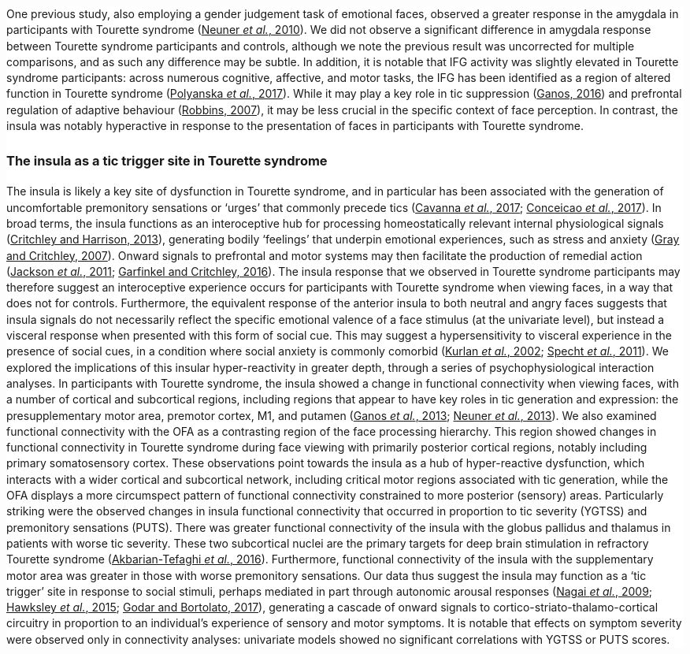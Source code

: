 One previous study, also employing a gender judgement task of emotional faces, observed a greater response in the amygdala in participants with Tourette syndrome ([Neuner *et al.*, 2010](#awy254-B47)). We did not observe a significant difference in amygdala response between Tourette syndrome participants and controls, although we note the previous result was uncorrected for multiple comparisons, and as such any difference may be subtle.
In addition, it is notable that IFG activity was slightly elevated in Tourette syndrome participants: across numerous cognitive, affective, and motor tasks, the IFG has been identified as a region of altered function in Tourette syndrome ([Polyanska *et al.*, 2017](#awy254-B54)). While it may play a key role in tic suppression ([Ganos, 2016](#awy254-B23)) and prefrontal regulation of adaptive behaviour ([Robbins, 2007](#awy254-B56)), it may be less crucial in the specific context of face perception. In contrast, the insula was notably hyperactive in response to the presentation of faces in participants with Tourette syndrome.
### The insula as a tic trigger site in Tourette syndrome
The insula is likely a key site of dysfunction in Tourette syndrome, and in particular has been associated with the generation of uncomfortable premonitory sensations or ‘urges’ that commonly precede tics ([Cavanna *et al.*, 2017](#awy254-B6); [Conceicao *et al.*, 2017](#awy254-B10)). In broad terms, the insula functions as an interoceptive hub for processing homeostatically relevant internal physiological signals ([Critchley and Harrison, 2013](#awy254-B12)), generating bodily ‘feelings’ that underpin emotional experiences, such as stress and anxiety ([Gray and Critchley, 2007](#awy254-B32)). Onward signals to prefrontal and motor systems may then facilitate the production of remedial action ([Jackson *et al.*, 2011](#awy254-B39); [Garfinkel and Critchley, 2016](#awy254-B27)). The insula response that we observed in Tourette syndrome participants may therefore suggest an interoceptive experience occurs for participants with Tourette syndrome when viewing faces, in a way that does not for controls. Furthermore, the equivalent response of the anterior insula to both neutral and angry faces suggests that insula signals do not necessarily reflect the specific emotional valence of a face stimulus (at the univariate level), but instead a visceral response when presented with this form of social cue. This may suggest a hypersensitivity to visceral experience in the presence of social cues, in a condition where social anxiety is commonly comorbid ([Kurlan *et al.*, 2002](#awy254-B42); [Specht *et al.*, 2011](#awy254-B61)).
We explored the implications of this insular hyper-reactivity in greater depth, through a series of psychophysiological interaction analyses. In participants with Tourette syndrome, the insula showed a change in functional connectivity when viewing faces, with a number of cortical and subcortical regions, including regions that appear to have key roles in tic generation and expression: the presupplementary motor area, premotor cortex, M1, and putamen ([Ganos *et al.*, 2013](#awy254-B26); [Neuner *et al.*, 2013](#awy254-B48)). We also examined functional connectivity with the OFA as a contrasting region of the face processing hierarchy. This region showed changes in functional connectivity in Tourette syndrome during face viewing with primarily posterior cortical regions, notably including primary somatosensory cortex. These observations point towards the insula as a hub of hyper-reactive dysfunction, which interacts with a wider cortical and subcortical network, including critical motor regions associated with tic generation, while the OFA displays a more circumspect pattern of functional connectivity constrained to more posterior (sensory) areas.
Particularly striking were the observed changes in insula functional connectivity that occurred in proportion to tic severity (YGTSS) and premonitory sensations (PUTS). There was greater functional connectivity of the insula with the globus pallidus and thalamus in patients with worse tic severity. These two subcortical nuclei are the primary targets for deep brain stimulation in refractory Tourette syndrome ([Akbarian-Tefaghi *et al.*, 2016](#awy254-B1)). Furthermore, functional connectivity of the insula with the supplementary motor area was greater in those with worse premonitory sensations. Our data thus suggest the insula may function as a ‘tic trigger’ site in response to social stimuli, perhaps mediated in part through autonomic arousal responses ([Nagai *et al.*, 2009](#awy254-B46); [Hawksley *et al.*, 2015](#awy254-B34); [Godar and Bortolato, 2017](#awy254-B28)), generating a cascade of onward signals to cortico-striato-thalamo-cortical circuitry in proportion to an individual’s experience of sensory and motor symptoms. It is notable that effects on symptom severity were observed only in connectivity analyses: univariate models showed no significant correlations with YGTSS or PUTS scores.